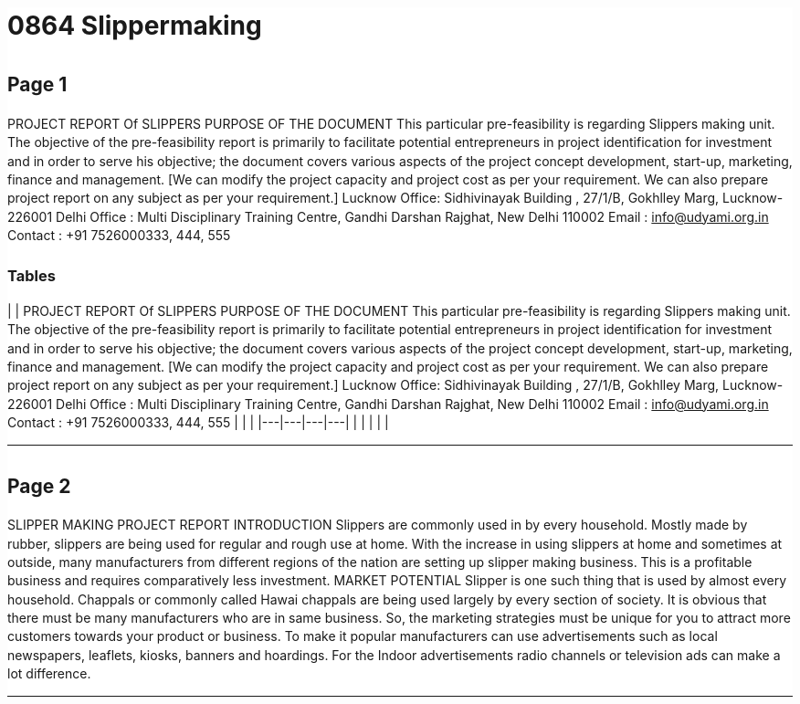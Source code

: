# 0864 Slippermaking

## Page 1

PROJECT REPORT Of SLIPPERS PURPOSE OF THE DOCUMENT This particular pre-feasibility is regarding Slippers making unit. The objective of the pre-feasibility report is primarily to facilitate potential entrepreneurs in project identification for investment and in order to serve his objective; the document covers various aspects of the project concept development, start-up, marketing, finance and management. [We can modify the project capacity and project cost as per your requirement. We can also prepare project report on any subject as per your requirement.] Lucknow Office: Sidhivinayak Building , 27/1/B, Gokhlley Marg, Lucknow-226001 Delhi Office : Multi Disciplinary Training Centre, Gandhi Darshan Rajghat, New Delhi 110002 Email : info@udyami.org.in Contact : +91 7526000333, 444, 555

### Tables

|  | PROJECT REPORT
Of
SLIPPERS
PURPOSE OF THE DOCUMENT
This particular pre-feasibility is regarding Slippers making unit.
The objective of the pre-feasibility report is primarily to facilitate potential entrepreneurs in project
identification for investment and in order to serve his objective; the document covers various aspects
of the project concept development, start-up, marketing, finance and management.
[We can modify the project capacity and project cost as per your requirement. We can also prepare
project report on any subject as per your requirement.]
Lucknow Office: Sidhivinayak Building ,
27/1/B, Gokhlley Marg, Lucknow-226001
Delhi Office : Multi Disciplinary Training
Centre, Gandhi Darshan Rajghat,
New Delhi 110002
Email : info@udyami.org.in
Contact : +91 7526000333, 444, 555 |  |  |
|---|---|---|---|
|  |  |  |  |

---

## Page 2

SLIPPER MAKING PROJECT REPORT INTRODUCTION Slippers are commonly used in by every household. Mostly made by rubber, slippers are being used for regular and rough use at home. With the increase in using slippers at home and sometimes at outside, many manufacturers from different regions of the nation are setting up slipper making business. This is a profitable business and requires comparatively less investment. MARKET POTENTIAL Slipper is one such thing that is used by almost every household. Chappals or commonly called Hawai chappals are being used largely by every section of society. It is obvious that there must be many manufacturers who are in same business. So, the marketing strategies must be unique for you to attract more customers towards your product or business. To make it popular manufacturers can use advertisements such as local newspapers, leaflets, kiosks, banners and hoardings. For the Indoor advertisements radio channels or television ads can make a lot difference.

---